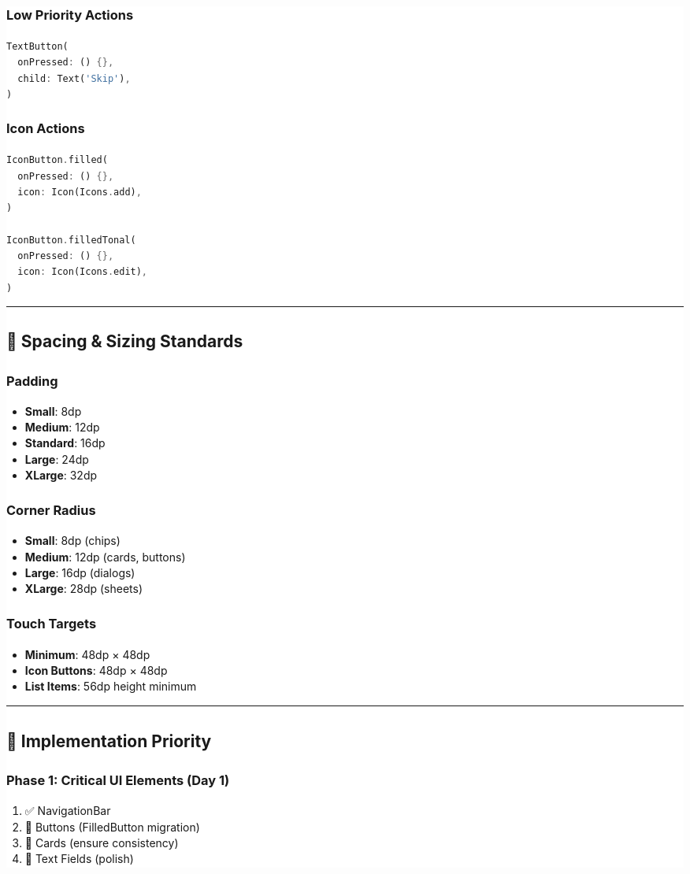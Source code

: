 ### Low Priority Actions
```dart
TextButton(
  onPressed: () {},
  child: Text('Skip'),
)
```

### Icon Actions
```dart
IconButton.filled(
  onPressed: () {},
  icon: Icon(Icons.add),
)

IconButton.filledTonal(
  onPressed: () {},
  icon: Icon(Icons.edit),
)
```

---

## 📐 Spacing & Sizing Standards

### Padding
- **Small**: 8dp
- **Medium**: 12dp
- **Standard**: 16dp
- **Large**: 24dp
- **XLarge**: 32dp

### Corner Radius
- **Small**: 8dp (chips)
- **Medium**: 12dp (cards, buttons)
- **Large**: 16dp (dialogs)
- **XLarge**: 28dp (sheets)

### Touch Targets
- **Minimum**: 48dp × 48dp
- **Icon Buttons**: 48dp × 48dp
- **List Items**: 56dp height minimum

---

## 🔄 Implementation Priority

### Phase 1: Critical UI Elements (Day 1)
1. ✅ NavigationBar
2. 🔄 Buttons (FilledButton migration)
3. 🔄 Cards (ensure consistency)
4. 🔄 Text Fields (polish)
